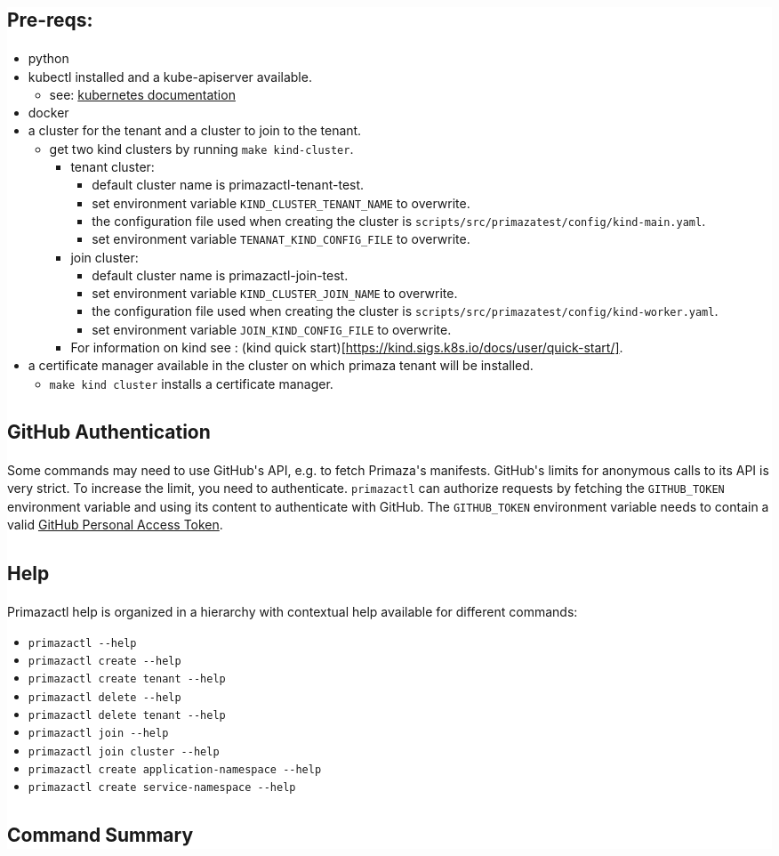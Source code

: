 ## Pre-reqs:
- python
- kubectl installed and a kube-apiserver available.
    - see: [kubernetes documentation](https://kubernetes.io/docs/home/)
- docker    
- a cluster for the tenant and a cluster to join to the tenant.
  - get two kind clusters by running `make kind-cluster`.
    - tenant cluster:
        - default cluster name is primazactl-tenant-test.
        - set environment variable `KIND_CLUSTER_TENANT_NAME` to overwrite.
        - the configuration file used when creating the cluster is `scripts/src/primazatest/config/kind-main.yaml`. 
        - set environment variable `TENANAT_KIND_CONFIG_FILE` to overwrite.
    - join cluster:
        - default cluster name is primazactl-join-test.
        - set environment variable `KIND_CLUSTER_JOIN_NAME` to overwrite.
        - the configuration file used when creating the cluster is `scripts/src/primazatest/config/kind-worker.yaml`.
        - set environment variable `JOIN_KIND_CONFIG_FILE` to overwrite.
    - For information on kind see : (kind quick start)[https://kind.sigs.k8s.io/docs/user/quick-start/].
- a certificate manager available in the cluster on which primaza tenant will be installed.
  - `make kind cluster` installs a certificate manager.

## GitHub Authentication

Some commands may need to use GitHub's API, e.g. to fetch Primaza's manifests.
GitHub's limits for anonymous calls to its API is very strict.
To increase the limit, you need to authenticate.
`primazactl` can authorize requests by fetching the `GITHUB_TOKEN` environment variable and using its content to authenticate with GitHub.
The `GITHUB_TOKEN` environment variable needs to contain a valid [GitHub Personal Access Token](https://docs.github.com/en/authentication/keeping-your-account-and-data-secure/managing-your-personal-access-tokens).

## Help

Primazactl help is organized in a hierarchy with contextual help available for different commands:
- `primazactl --help`
- `primazactl create --help`
- `primazactl create tenant --help`
- `primazactl delete --help`
- `primazactl delete tenant --help`
- `primazactl join --help`
- `primazactl join cluster --help`
- `primazactl create application-namespace --help`
- `primazactl create service-namespace --help`

## Command Summary
